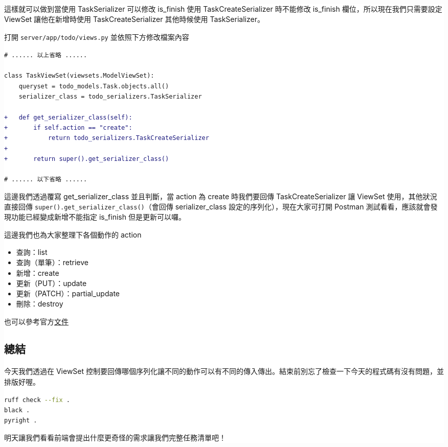 這樣就可以做到當使用 TaskSerializer 可以修改 is_finish 使用 TaskCreateSerializer 時不能修改 is_finish 欄位，所以現在我們只需要設定 ViewSet 讓他在新增時使用 TaskCreateSerializer 其他時候使用 TaskSerializer。

打開 `server/app/todo/views.py` 並依照下方修改檔案內容

```diff
# ...... 以上省略 ......

class TaskViewSet(viewsets.ModelViewSet):
    queryset = todo_models.Task.objects.all()
    serializer_class = todo_serializers.TaskSerializer

+   def get_serializer_class(self):
+       if self.action == "create":
+           return todo_serializers.TaskCreateSerializer
+
+       return super().get_serializer_class()

# ...... 以下省略 ......
```

這邊我們透過覆寫 get_serializer_class 並且判斷，當 action 為 create 時我們要回傳 TaskCreateSerializer 讓 ViewSet 使用，其他狀況直接回傳 `super().get_serializer_class()`（會回傳 serializer_class 設定的序列化），現在大家可打開 Postman 測試看看，應該就會發現功能已經變成新增不能指定 is_finish 但是更新可以囉。

這邊我們也為大家整理下各個動作的 action

- 查詢：list
- 查詢（單筆）：retrieve
- 新增：create
- 更新（PUT）：update
- 更新（PATCH）：partial_update
- 刪除：destroy

也可以參考官方[文件](https://www.django-rest-framework.org/api-guide/routers/#simplerouter)

## 總結

今天我們透過在 ViewSet 控制要回傳哪個序列化讓不同的動作可以有不同的傳入傳出。結束前別忘了檢查一下今天的程式碼有沒有問題，並排版好喔。

```bash
ruff check --fix .
black .
pyright .
```

明天讓我們看看前端會提出什麼更奇怪的需求讓我們完整任務清單吧！
